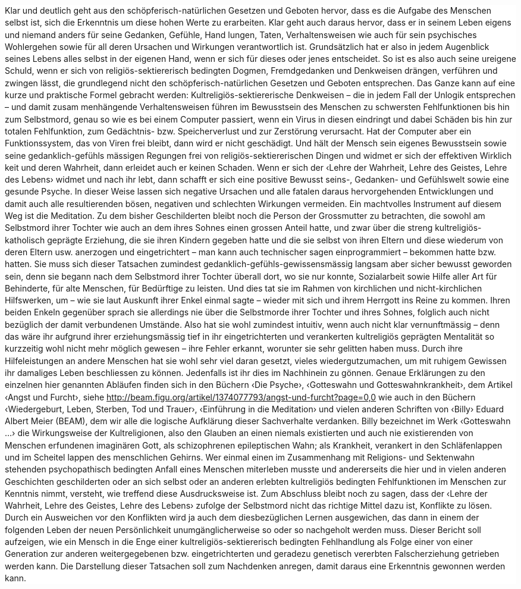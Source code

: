 Klar und deutlich geht aus den schöpferisch-natürlichen Gesetzen und Geboten hervor, dass es die Aufgabe des Menschen selbst ist, sich die Erkenntnis um diese hohen Werte zu erarbeiten. Klar geht auch daraus hervor, dass er in seinem Leben eigens und niemand anders für seine Gedanken, Gefühle, Hand lungen, Taten, Verhaltensweisen wie auch für sein psychisches Wohlergehen sowie für all deren Ursachen und Wirkungen verantwortlich ist. Grundsätzlich hat er also in jedem Augenblick seines Lebens alles selbst in der eigenen Hand, wenn er sich für dieses oder jenes entscheidet. So ist es also auch seine ureigene Schuld, wenn er sich von religiös-sektiererisch bedingten Dogmen, Fremdgedanken und Denkweisen drängen, verführen und zwingen lässt, die grundlegend nicht den schöpferisch-natürlichen Gesetzen und Geboten entsprechen. Das Ganze kann auf eine kurze und praktische Formel gebracht werden: Kultreligiös-sektiererische Denkweisen – die in jedem Fall der Unlogik entsprechen – und damit zusam menhängende Verhaltensweisen führen im Bewusstsein des Menschen zu schwersten Fehlfunktionen bis hin zum Selbstmord, genau so wie es bei einem Computer passiert, wenn ein Virus in diesen eindringt und dabei Schäden bis hin zur totalen Fehlfunktion, zum Gedächtnis- bzw. Speicherverlust und zur Zerstörung verursacht. Hat der Computer aber ein Funktionssystem, das von Viren frei bleibt, dann wird er nicht geschädigt. Und hält der Mensch sein eigenes Bewusstsein sowie seine gedanklich-gefühls mässigen Regungen frei von religiös-sektiererischen Dingen und widmet er sich der effektiven Wirklich keit und deren Wahrheit, dann erleidet auch er keinen Schaden. Wenn er sich der ‹Lehre der Wahrheit, Lehre des Geistes, Lehre des Lebens› widmet und nach ihr lebt, dann schafft er sich eine positive Bewusst seins-, Gedanken- und Gefühlswelt sowie eine gesunde Psyche. In dieser Weise lassen sich negative Ursachen und alle fatalen daraus hervorgehenden Entwicklungen und damit auch alle resultierenden bösen, negativen und schlechten Wirkungen vermeiden. Ein machtvolles Instrument auf diesem Weg ist die Meditation.
Zu dem bisher Geschilderten bleibt noch die Person der Grossmutter zu betrachten, die sowohl am Selbstmord ihrer Tochter wie auch an dem ihres Sohnes einen grossen Anteil hatte, und zwar über die streng kultreligiös-katholisch geprägte Erziehung, die sie ihren Kindern gegeben hatte und die sie selbst von ihren Eltern und diese wiederum von deren Eltern usw. anerzogen und eingetrichtert – man kann auch technischer sagen einprogrammiert – bekommen hatte bzw. hatten. Sie muss sich dieser Tatsachen zumindest gedanklich-gefühls-gewissensmässig langsam aber sicher bewusst geworden sein, denn sie begann nach dem Selbstmord ihrer Tochter überall dort, wo sie nur konnte, Sozialarbeit sowie Hilfe aller Art für Behinderte, für alte Menschen, für Bedürftige zu leisten. Und dies tat sie im Rahmen von kirchlichen und nicht-kirchlichen Hilfswerken, um – wie sie laut Auskunft ihrer Enkel einmal sagte – wieder mit sich und ihrem Herrgott ins Reine zu kommen. Ihren beiden Enkeln gegenüber sprach sie allerdings nie über die Selbstmorde ihrer Tochter und ihres Sohnes, folglich auch nicht bezüglich der damit verbundenen Umstände. Also hat sie wohl zumindest intuitiv, wenn auch nicht klar vernunftmässig – denn das wäre ihr aufgrund ihrer erziehungsmässig tief in ihr eingetrichterten und verankerten kultreligiös geprägten Mentalität so kurzzeitig wohl nicht mehr möglich gewesen – ihre Fehler erkannt, worunter sie sehr gelitten haben muss. Durch ihre Hilfeleistungen an andere Menschen hat sie wohl sehr viel daran gesetzt, vieles wiedergutzumachen, um mit ruhigem Gewissen ihr damaliges Leben beschliessen zu können. Jedenfalls ist ihr dies im Nachhinein zu gönnen.
Genaue Erklärungen zu den einzelnen hier genannten Abläufen finden sich in den Büchern ‹Die Psyche›, ‹Gotteswahn und Gotteswahnkrankheit›, dem Artikel ‹Angst und Furcht›, siehe http://beam.figu.org/artikel/1374077793/angst-und-furcht?page=0,0 wie auch in den Büchern ‹Wiedergeburt, Leben, Sterben, Tod und Trauer›, ‹Einführung in die Meditation› und vielen anderen Schriften von ‹Billy› Eduard Albert Meier (BEAM), dem wir alle die logische Aufklärung dieser Sachverhalte verdanken. Billy bezeichnet im Werk ‹Gotteswahn …› die Wirkungsweise der Kultreligionen, also den Glauben an einen niemals existierten und auch nie existierenden von Menschen erfundenen imaginären Gott, als schizophrenen epileptischen Wahn; als Krankheit, verankert in den Schläfenlappen und im Scheitel lappen des menschlichen Gehirns. Wer einmal einen im Zusammenhang mit Religions- und Sektenwahn stehenden psychopathisch bedingten Anfall eines Menschen miterleben musste und andererseits die hier und in vielen anderen Geschichten geschilderten oder an sich selbst oder an anderen erlebten kultreligiös bedingten Fehlfunktionen im Menschen zur Kenntnis nimmt, versteht, wie treffend diese Ausdrucksweise ist. Zum Abschluss bleibt noch zu sagen, dass der ‹Lehre der Wahrheit, Lehre des Geistes, Lehre des Lebens› zufolge der Selbstmord nicht das richtige Mittel dazu ist, Konflikte zu lösen. Durch ein Ausweichen vor den Konflikten wird ja auch dem diesbezüglichen Lernen ausgewichen, das dann in einem der folgenden Leben der neuen Persönlichkeit unumgänglicherweise so oder so nachgeholt werden muss. Dieser Bericht soll aufzeigen, wie ein Mensch in die Enge einer kultreligiös-sektiererisch bedingten Fehlhandlung als Folge einer von einer Generation zur anderen weitergegebenen bzw. eingetrichterten und geradezu genetisch vererbten Falscherziehung getrieben werden kann. Die Darstellung dieser Tatsachen soll zum Nachdenken anregen, damit daraus eine Erkenntnis gewonnen werden kann.